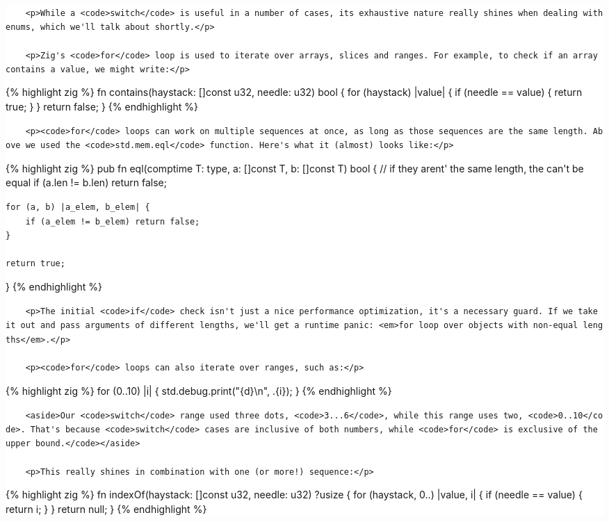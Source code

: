 		<p>While a <code>switch</code> is useful in a number of cases, its exhaustive nature really shines when dealing with enums, which we'll talk about shortly.</p>

		<p>Zig's <code>for</code> loop is used to iterate over arrays, slices and ranges. For example, to check if an array contains a value, we might write:</p>

{% highlight zig %}
fn contains(haystack: []const u32, needle: u32) bool {
	for (haystack) |value| {
		if (needle == value) {
			return true;
		}
	}
	return false;
}
{% endhighlight %}

		<p><code>for</code> loops can work on multiple sequences at once, as long as those sequences are the same length. Above we used the <code>std.mem.eql</code> function. Here's what it (almost) looks like:</p>

{% highlight zig %}
pub fn eql(comptime T: type, a: []const T, b: []const T) bool {
	// if they arent' the same length, the can't be equal
	if (a.len != b.len) return false;

	for (a, b) |a_elem, b_elem| {
		if (a_elem != b_elem) return false;
	}

	return true;
}
{% endhighlight %}

		<p>The initial <code>if</code> check isn't just a nice performance optimization, it's a necessary guard. If we take it out and pass arguments of different lengths, we'll get a runtime panic: <em>for loop over objects with non-equal lengths</em>.</p>

		<p><code>for</code> loops can also iterate over ranges, such as:</p>

{% highlight zig %}
for (0..10) |i| {
	std.debug.print("{d}\n", .{i});
}
{% endhighlight %}

		<aside>Our <code>switch</code> range used three dots, <code>3...6</code>, while this range uses two, <code>0..10</code>. That's because <code>switch</code> cases are inclusive of both numbers, while <code>for</code> is exclusive of the upper bound.</code></aside>

		<p>This really shines in combination with one (or more!) sequence:</p>

{% highlight zig %}
fn indexOf(haystack: []const u32, needle: u32) ?usize {
	for (haystack, 0..) |value, i| {
		if (needle == value) {
			return i;
		}
	}
	return null;
}
{% endhighlight %}
